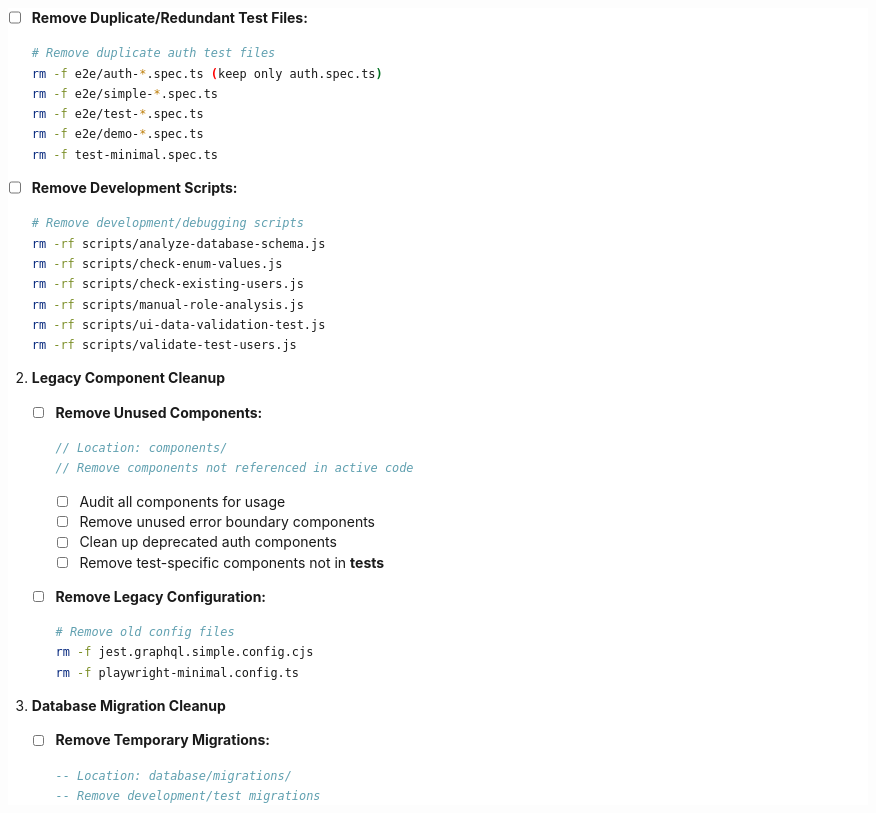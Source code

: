    - [ ] **Remove Duplicate/Redundant Test Files:**

     ```bash
     # Remove duplicate auth test files
     rm -f e2e/auth-*.spec.ts (keep only auth.spec.ts)
     rm -f e2e/simple-*.spec.ts
     rm -f e2e/test-*.spec.ts
     rm -f e2e/demo-*.spec.ts
     rm -f test-minimal.spec.ts
     ```

   - [ ] **Remove Development Scripts:**

     ```bash
     # Remove development/debugging scripts
     rm -rf scripts/analyze-database-schema.js
     rm -rf scripts/check-enum-values.js
     rm -rf scripts/check-existing-users.js
     rm -rf scripts/manual-role-analysis.js
     rm -rf scripts/ui-data-validation-test.js
     rm -rf scripts/validate-test-users.js
     ```

2. **Legacy Component Cleanup**

   - [ ] **Remove Unused Components:**

     ```typescript
     // Location: components/
     // Remove components not referenced in active code
     ```

     - [ ] Audit all components for usage
     - [ ] Remove unused error boundary components
     - [ ] Clean up deprecated auth components
     - [ ] Remove test-specific components not in **tests**

   - [ ] **Remove Legacy Configuration:**

     ```bash
     # Remove old config files
     rm -f jest.graphql.simple.config.cjs
     rm -f playwright-minimal.config.ts
     ```

3. **Database Migration Cleanup**

   - [ ] **Remove Temporary Migrations:**

     ```sql
     -- Location: database/migrations/
     -- Remove development/test migrations
     ```
